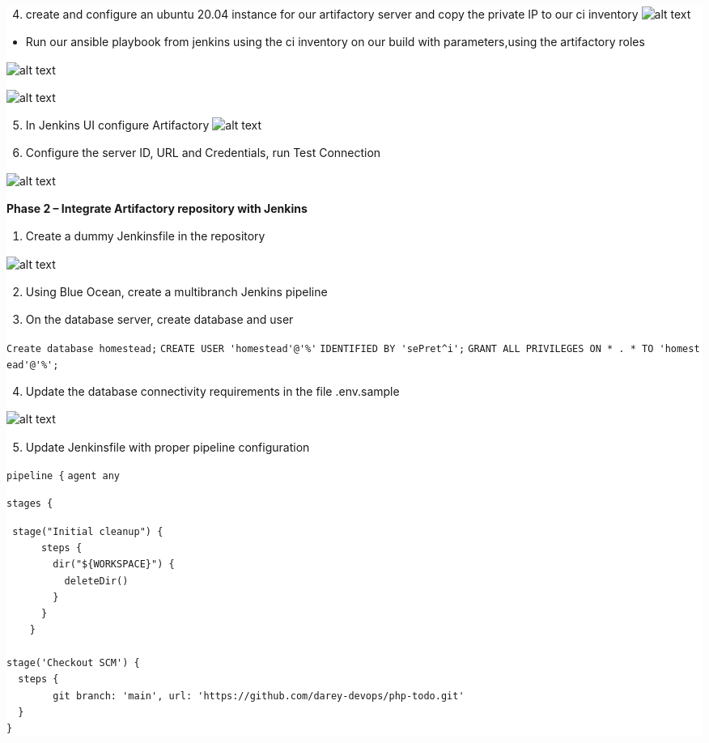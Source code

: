 4. create and configure an ubuntu 20.04 instance for our artifactory server and copy the private IP to our ci inventory
![alt text](./images.png/sit.PNG)

- Run our ansible playbook from jenkins using the ci inventory on our build with parameters,using the artifactory roles

![alt text](./images.png/build%20para.PNG)

![alt text](./images.png/build%20artifactory.PNG)

5. In Jenkins UI configure Artifactory
![alt text](./images.png/jenkins%20ui.PNG)

6. Configure the server ID, URL and Credentials, run Test Connection

![alt text](./images.png/jenkins%20jfrog.PNG)

**Phase 2 – Integrate Artifactory repository with Jenkins**

1. Create a dummy Jenkinsfile in the repository

![alt text](./images.png/dummy%20jenkins.PNG)

2. Using Blue Ocean, create a multibranch Jenkins pipeline

3. On the database server, create database and user

`Create database homestead;`
`CREATE USER 'homestead'@'%'` `IDENTIFIED BY 'sePret^i';`
`GRANT ALL PRIVILEGES ON * . * TO 'homestead'@'%';`

4. Update the database connectivity requirements in the file .env.sample

![alt text](./images.png/env%20file.PNG)

5. Update Jenkinsfile with proper pipeline configuration

`pipeline {`
    `agent any`

  `stages {`

     stage("Initial cleanup") {
          steps {
            dir("${WORKSPACE}") {
              deleteDir()
            }
          }
        }

    stage('Checkout SCM') {
      steps {
            git branch: 'main', url: 'https://github.com/darey-devops/php-todo.git'
      }
    }
